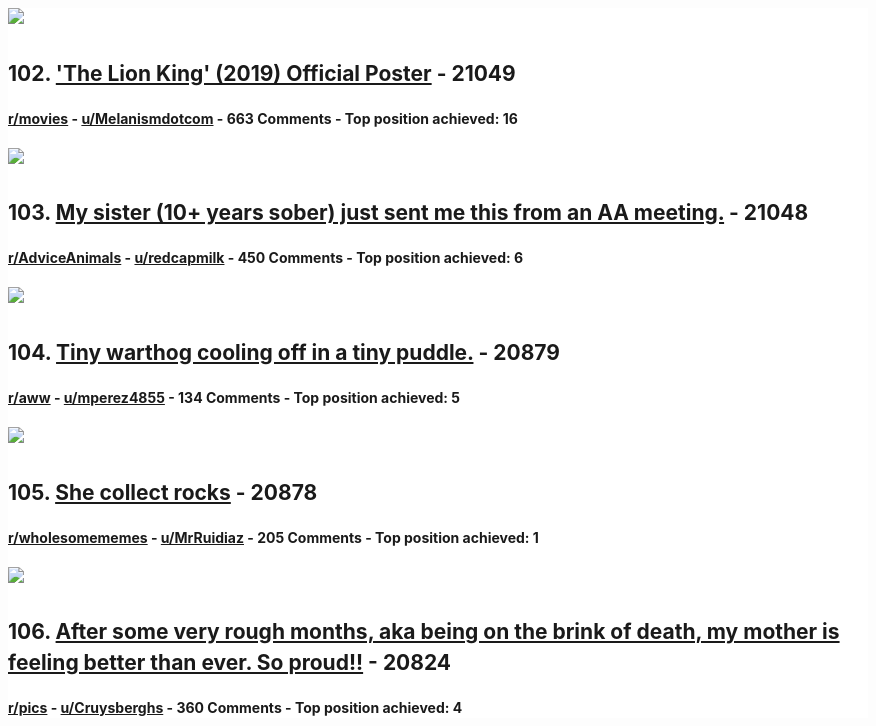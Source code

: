 <a href="https://www.motherjones.com/politics/2018/11/utah-yes-utah-has-approved-a-ballot-initiative-to-curb-gerrymandering/"><img src="https://b.thumbs.redditmedia.com/hwVkb8EoeFrdFq79Soxb-QcwLjcauA6bKjGMWZfWH_E.jpg"></img></a>

## 102. ['The Lion King' (2019) Official Poster](http://reddit.com/r/movies/comments/9zis98/the_lion_king_2019_official_poster/) - 21049
#### [r/movies](http://reddit.com/r/movies) - [u/Melanismdotcom](http://reddit.com/u/Melanismdotcom) - 663 Comments - Top position achieved: 16

<a href="https://i.redd.it/0zx442geoyz11.jpg"><img src="https://b.thumbs.redditmedia.com/aogP4rhkj3NbjizUZRZK10O0ouQvGItm8AXIyDrGYIg.jpg"></img></a>

## 103. [My sister (10+ years sober) just sent me this from an AA meeting.](http://reddit.com/r/AdviceAnimals/comments/9zj4rb/my_sister_10_years_sober_just_sent_me_this_from/) - 21048
#### [r/AdviceAnimals](http://reddit.com/r/AdviceAnimals) - [u/redcapmilk](http://reddit.com/u/redcapmilk) - 450 Comments - Top position achieved: 6

<a href="https://i.redd.it/ob1a0dupwyz11.jpg"><img src="https://b.thumbs.redditmedia.com/Fps28l-rWLI3avYcvGd-XX0kxnMg0xuzKWNAk5yggzg.jpg"></img></a>

## 104. [Tiny warthog cooling off in a tiny puddle.](http://reddit.com/r/aww/comments/9zjevw/tiny_warthog_cooling_off_in_a_tiny_puddle/) - 20879
#### [r/aww](http://reddit.com/r/aww) - [u/mperez4855](http://reddit.com/u/mperez4855) - 134 Comments - Top position achieved: 5

<a href="https://i.redd.it/qqi27dzg4zz11.jpg"><img src="https://b.thumbs.redditmedia.com/3gZ68itq92osn0c67Pz_NBgz_wulWmEmuAT-QuuKIUg.jpg"></img></a>

## 105. [She collect rocks](http://reddit.com/r/wholesomememes/comments/9zddm4/she_collect_rocks/) - 20878
#### [r/wholesomememes](http://reddit.com/r/wholesomememes) - [u/MrRuidiaz](http://reddit.com/u/MrRuidiaz) - 205 Comments - Top position achieved: 1

<a href="https://i.redd.it/980wm2lybvz11.jpg"><img src="https://a.thumbs.redditmedia.com/rJxnl0jCnL50CwypszFe6c-K5R7ma2HER2ek_XMnRu0.jpg"></img></a>

## 106. [After some very rough months, aka being on the brink of death, my mother is feeling better than ever. So proud!!](http://reddit.com/r/pics/comments/9zcqub/after_some_very_rough_months_aka_being_on_the/) - 20824
#### [r/pics](http://reddit.com/r/pics) - [u/Cruysberghs](http://reddit.com/u/Cruysberghs) - 360 Comments - Top position achieved: 4
